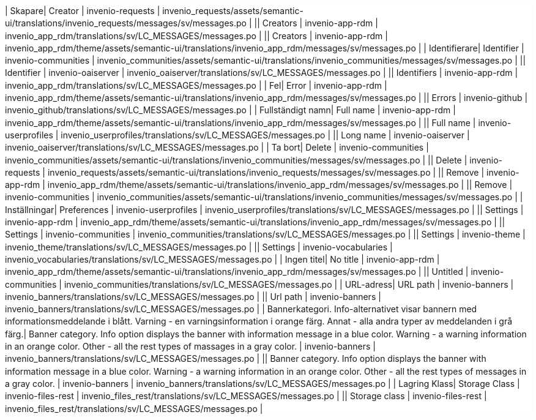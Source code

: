 | Skapare| Creator | invenio-requests | invenio_requests/assets/semantic-ui/translations/invenio_requests/messages/sv/messages.po |
|| Creators | invenio-app-rdm | invenio_app_rdm/translations/sv/LC_MESSAGES/messages.po |
|| Creators | invenio-app-rdm | invenio_app_rdm/theme/assets/semantic-ui/translations/invenio_app_rdm/messages/sv/messages.po |
| Identifierare| Identifier | invenio-communities | invenio_communities/assets/semantic-ui/translations/invenio_communities/messages/sv/messages.po |
|| Identifier | invenio-oaiserver | invenio_oaiserver/translations/sv/LC_MESSAGES/messages.po |
|| Identifiers | invenio-app-rdm | invenio_app_rdm/translations/sv/LC_MESSAGES/messages.po |
| Fel| Error | invenio-app-rdm | invenio_app_rdm/theme/assets/semantic-ui/translations/invenio_app_rdm/messages/sv/messages.po |
|| Errors | invenio-github | invenio_github/translations/sv/LC_MESSAGES/messages.po |
| Fullständigt namn| Full name | invenio-app-rdm | invenio_app_rdm/theme/assets/semantic-ui/translations/invenio_app_rdm/messages/sv/messages.po |
|| Full name | invenio-userprofiles | invenio_userprofiles/translations/sv/LC_MESSAGES/messages.po |
|| Long name | invenio-oaiserver | invenio_oaiserver/translations/sv/LC_MESSAGES/messages.po |
| Ta bort| Delete | invenio-communities | invenio_communities/assets/semantic-ui/translations/invenio_communities/messages/sv/messages.po |
|| Delete | invenio-requests | invenio_requests/assets/semantic-ui/translations/invenio_requests/messages/sv/messages.po |
|| Remove | invenio-app-rdm | invenio_app_rdm/theme/assets/semantic-ui/translations/invenio_app_rdm/messages/sv/messages.po |
|| Remove | invenio-communities | invenio_communities/assets/semantic-ui/translations/invenio_communities/messages/sv/messages.po |
| Inställningar| Preferences | invenio-userprofiles | invenio_userprofiles/translations/sv/LC_MESSAGES/messages.po |
|| Settings | invenio-app-rdm | invenio_app_rdm/theme/assets/semantic-ui/translations/invenio_app_rdm/messages/sv/messages.po |
|| Settings | invenio-communities | invenio_communities/translations/sv/LC_MESSAGES/messages.po |
|| Settings | invenio-theme | invenio_theme/translations/sv/LC_MESSAGES/messages.po |
|| Settings | invenio-vocabularies | invenio_vocabularies/translations/sv/LC_MESSAGES/messages.po |
| Ingen titel| No title | invenio-app-rdm | invenio_app_rdm/theme/assets/semantic-ui/translations/invenio_app_rdm/messages/sv/messages.po |
|| Untitled | invenio-communities | invenio_communities/translations/sv/LC_MESSAGES/messages.po |
| URL-adress| URL path | invenio-banners | invenio_banners/translations/sv/LC_MESSAGES/messages.po |
|| Url path | invenio-banners | invenio_banners/translations/sv/LC_MESSAGES/messages.po |
| Bannerkategori. Info-alternativet visar bannern med informationsmeddelande i blått. Varning - en varningsinformation i orange färg. Annat - alla andra typer av meddelanden i grå färg.| Banner category. Info option displays the banner with information message in a blue color. Warning - a warning information in an orange color. Other - all the rest types of massages in a gray color. | invenio-banners | invenio_banners/translations/sv/LC_MESSAGES/messages.po |
|| Banner category. Info option displays the banner with information message in a blue color. Warning - a warning information in an orange color. Other - all the rest types of messages in a gray color. | invenio-banners | invenio_banners/translations/sv/LC_MESSAGES/messages.po |
| Lagring Klass| Storage Class | invenio-files-rest | invenio_files_rest/translations/sv/LC_MESSAGES/messages.po |
|| Storage class | invenio-files-rest | invenio_files_rest/translations/sv/LC_MESSAGES/messages.po |
